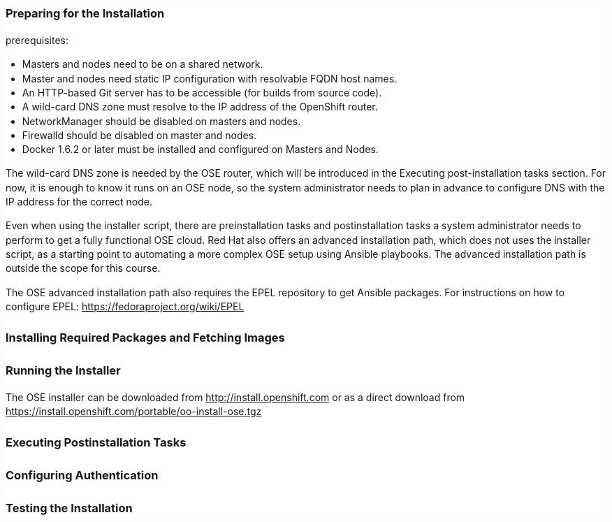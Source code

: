 







### Preparing for the Installation

prerequisites:

*    Masters and nodes need to be on a shared network.
*    Master and nodes need static IP configuration with resolvable FQDN host names.
*    An HTTP-based Git server has to be accessible (for builds from source code).
*    A wild-card DNS zone must resolve to the IP address of the OpenShift router.
*    NetworkManager should be disabled on masters and nodes.
*    Firewalld should be disabled on master and nodes.
*    Docker 1.6.2 or later must be installed and configured on Masters and Nodes.

The wild-card DNS zone is needed by the OSE router, which will be introduced in the Executing post-installation tasks section. For now, it is enough to know it runs on an OSE node, so the system administrator needs to plan in advance to configure DNS with the IP address for the correct node. 

Even when using the installer script, there are preinstallation tasks and postinstallation tasks a system administrator needs to perform to get a fully functional OSE cloud. Red Hat also offers an advanced installation path, which does not uses the installer script, as a starting point to automating a more complex OSE setup using Ansible playbooks. The advanced installation path is outside the scope for this course.

The OSE advanced installation path also requires the EPEL repository to get Ansible packages. For instructions on how to configure EPEL: https://fedoraproject.org/wiki/EPEL

### Installing Required Packages and Fetching Images


### Running the Installer

The OSE installer can be downloaded from http://install.openshift.com or as a direct download from https://install.openshift.com/portable/oo-install-ose.tgz

### Executing Postinstallation Tasks

### Configuring Authentication

### Testing the Installation
